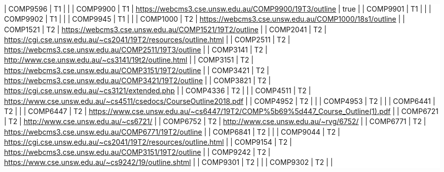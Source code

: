 | COMP9596    | T1            |                                                                                                                                                                                   |
| COMP9900    | T1            | https://webcms3.cse.unsw.edu.au/COMP9900/19T3/outline                                                                                                                             | true     |
| COMP9901    | T1            |                                                                                                                                                                                   |
| COMP9902    | T1            |                                                                                                                                                                                   |
| COMP9945    | T1            |                                                                                                                                                                                   |
| COMP1000    | T2            | https://webcms3.cse.unsw.edu.au/COMP1000/18s1/outline                                                                                                                             |
| COMP1521    | T2            | https://webcms3.cse.unsw.edu.au/COMP1521/19T2/outline                                                                                                                             |
| COMP2041    | T2            | https://cgi.cse.unsw.edu.au/~cs2041/19T2/resources/outline.html                                                                                                                   |
| COMP2511    | T2            | https://webcms3.cse.unsw.edu.au/COMP2511/19T3/outline                                                                                                                             |
| COMP3141    | T2            | http://www.cse.unsw.edu.au/~cs3141/19t2/outline.html                                                                                                                              |
| COMP3151    | T2            | https://webcms3.cse.unsw.edu.au/COMP3151/19T2/outline                                                                                                                             |
| COMP3421    | T2            | https://webcms3.cse.unsw.edu.au/COMP3421/19T2/outline                                                                                                                             |
| COMP3821    | T2            | https://cgi.cse.unsw.edu.au/~cs3121/extended.php                                                                                                                                  |
| COMP4336    | T2            |                                                                                                                                                                                   |
| COMP4511    | T2            | https://www.cse.unsw.edu.au/~cs4511/csedocs/CourseOutline2018.pdf                                                                                                                 |
| COMP4952    | T2            |                                                                                                                                                                                   |
| COMP4953    | T2            |                                                                                                                                                                                   |
| COMP6441    | T2            |                                                                                                                                                                                   |
| COMP6447    | T2            | https://www.cse.unsw.edu.au/~cs6447/19T2/COMP%5b69%5d447_Course_Outline(1).pdf                                                                                                    |
| COMP6721    | T2            | http://www.cse.unsw.edu.au/~cs6721/                                                                                                                                               |
| COMP6752    | T2            | http://www.cse.unsw.edu.au/~rvg/6752/                                                                                                                                             |
| COMP6771    | T2            | https://webcms3.cse.unsw.edu.au/COMP6771/19T2/outline                                                                                                                             |
| COMP6841    | T2            |                                                                                                                                                                                   |
| COMP9044    | T2            | https://cgi.cse.unsw.edu.au/~cs2041/19T2/resources/outline.html                                                                                                                   |
| COMP9154    | T2            | https://webcms3.cse.unsw.edu.au/COMP3151/19T2/outline                                                                                                                             |
| COMP9242    | T2            | https://www.cse.unsw.edu.au/~cs9242/19/outline.shtml                                                                                                                              |
| COMP9301    | T2            |                                                                                                                                                                                   |
| COMP9302    | T2            |                                                                                                                                                                                   |